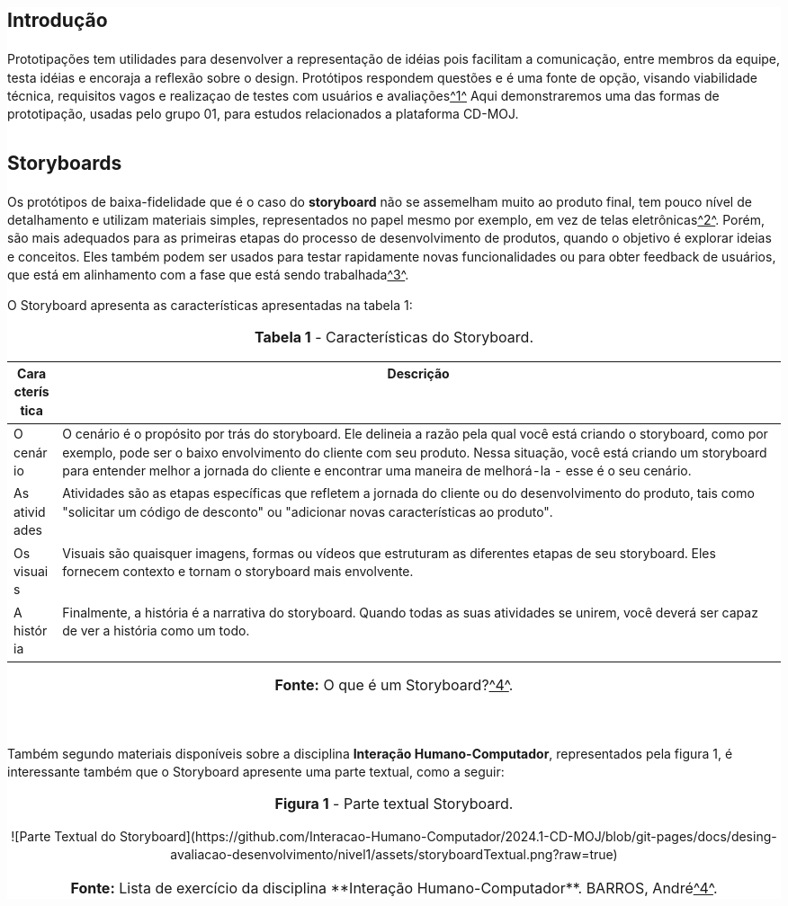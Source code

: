 ## <a>Introdução</a>

Prototipações tem utilidades para desenvolver a representação de idéias pois facilitam a comunicação, entre membros da equipe, testa idéias e encoraja a reflexão sobre o design. Protótipos respondem questões e é uma fonte de opção, visando viabilidade técnica, requisitos vagos e realizaçao de testes com usuários e avaliações<a id="anchor_1" href="#FRM1">^1^</a> Aqui demonstraremos uma das formas de prototipação, usadas pelo grupo 01, para estudos relacionados a plataforma CD-MOJ.

## <a>Storyboards</a> 

Os protótipos de baixa-fidelidade que é o caso do **storyboard** não se assemelham muito ao produto final, tem pouco nível de detalhamento e utilizam materiais simples, representados no papel mesmo por exemplo, em vez de telas eletrônicas<a id="anchor_2" href="#FRM2">^2^</a>. Porém, são mais adequados para as primeiras etapas do processo de desenvolvimento de produtos, quando o objetivo é explorar ideias e conceitos. Eles também podem ser usados para testar rapidamente novas funcionalidades ou para obter feedback de usuários, que está em alinhamento com a fase que está sendo trabalhada<a id="anchor_3" href="#FRM3">^3^</a>.

O Storyboard apresenta as características apresentadas na tabela 1:

<font size="3"><p style="text-align: center"><b>Tabela 1</b> - Características do Storyboard.</p></font>

|Característica|Descrição|
|--------------|---------|
|O cenário|O cenário é o propósito por trás do storyboard. Ele delineia a razão pela qual você está criando o storyboard, como por exemplo, pode ser o baixo envolvimento do cliente com seu produto. Nessa situação, você está criando um storyboard para entender melhor a jornada do cliente e encontrar uma maneira de melhorá-la - esse é o seu cenário.|
|As atividades|Atividades são as etapas específicas que refletem a jornada do cliente ou do desenvolvimento do produto, tais como "solicitar um código de desconto" ou "adicionar novas características ao produto".|
|Os visuais|Visuais são quaisquer imagens, formas ou vídeos que estruturam as diferentes etapas de seu storyboard. Eles fornecem contexto e tornam o storyboard mais envolvente.|
|A história|Finalmente, a história é a narrativa do storyboard. Quando todas as suas atividades se unirem, você deverá ser capaz de ver a história como um todo.|

<font size="3"><p style="text-align: center"><b>Fonte:</b> O que é um Storyboard?<a id="anchor_4" href="#FRM4">^4^</a>.</p></font>
<br>
<br>
Também segundo materiais disponíveis sobre a disciplina **Interação Humano-Computador**, representados pela figura 1, é interessante também que o Storyboard apresente uma parte textual, como a seguir:

<font size="3"><p style="text-align: center"><b>Figura 1</b> - Parte textual Storyboard.</p></font>
<center>
![Parte Textual do Storyboard](https://github.com/Interacao-Humano-Computador/2024.1-CD-MOJ/blob/git-pages/docs/desing-avaliacao-desenvolvimento/nivel1/assets/storyboardTextual.png?raw=true)
</center>
<font size="3"><p style="text-align: center"><b>Fonte:</b> Lista de exercício da disciplina **Interação Humano-Computador**. BARROS, André<a id="anchor_4" href="#FRM4">^4^</a>.</p></font>
